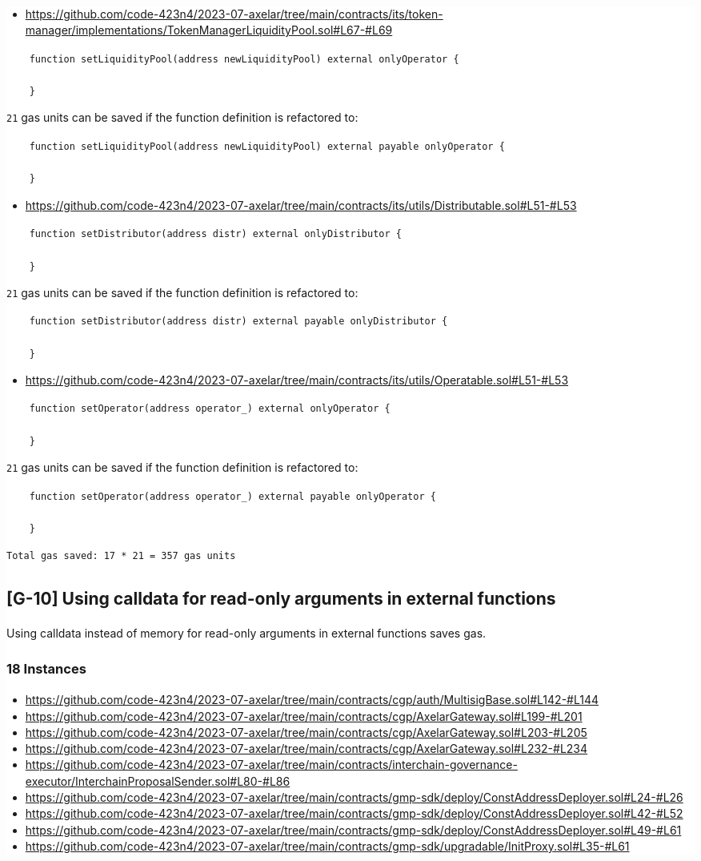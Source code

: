 - https://github.com/code-423n4/2023-07-axelar/tree/main/contracts/its/token-manager/implementations/TokenManagerLiquidityPool.sol#L67-#L69
```solidity
    function setLiquidityPool(address newLiquidityPool) external onlyOperator {

    }
```
`21` gas units can be saved if the function definition is refactored to:
```solidity
    function setLiquidityPool(address newLiquidityPool) external payable onlyOperator {

    }
```

- https://github.com/code-423n4/2023-07-axelar/tree/main/contracts/its/utils/Distributable.sol#L51-#L53
```solidity
    function setDistributor(address distr) external onlyDistributor {

    }
```
`21` gas units can be saved if the function definition is refactored to:
```solidity
    function setDistributor(address distr) external payable onlyDistributor {

    }
```

- https://github.com/code-423n4/2023-07-axelar/tree/main/contracts/its/utils/Operatable.sol#L51-#L53
```solidity
    function setOperator(address operator_) external onlyOperator {

    }
```
`21` gas units can be saved if the function definition is refactored to:
```solidity
    function setOperator(address operator_) external payable onlyOperator {

    }
```
```
Total gas saved: 17 * 21 = 357 gas units
```




## [G-10]  Using calldata for read-only arguments in external functions
Using calldata instead of memory for read-only arguments in external functions saves gas.
### 18 Instances
- https://github.com/code-423n4/2023-07-axelar/tree/main/contracts/cgp/auth/MultisigBase.sol#L142-#L144
- https://github.com/code-423n4/2023-07-axelar/tree/main/contracts/cgp/AxelarGateway.sol#L199-#L201
- https://github.com/code-423n4/2023-07-axelar/tree/main/contracts/cgp/AxelarGateway.sol#L203-#L205
- https://github.com/code-423n4/2023-07-axelar/tree/main/contracts/cgp/AxelarGateway.sol#L232-#L234
- https://github.com/code-423n4/2023-07-axelar/tree/main/contracts/interchain-governance-executor/InterchainProposalSender.sol#L80-#L86
- https://github.com/code-423n4/2023-07-axelar/tree/main/contracts/gmp-sdk/deploy/ConstAddressDeployer.sol#L24-#L26
- https://github.com/code-423n4/2023-07-axelar/tree/main/contracts/gmp-sdk/deploy/ConstAddressDeployer.sol#L42-#L52
- https://github.com/code-423n4/2023-07-axelar/tree/main/contracts/gmp-sdk/deploy/ConstAddressDeployer.sol#L49-#L61
- https://github.com/code-423n4/2023-07-axelar/tree/main/contracts/gmp-sdk/upgradable/InitProxy.sol#L35-#L61